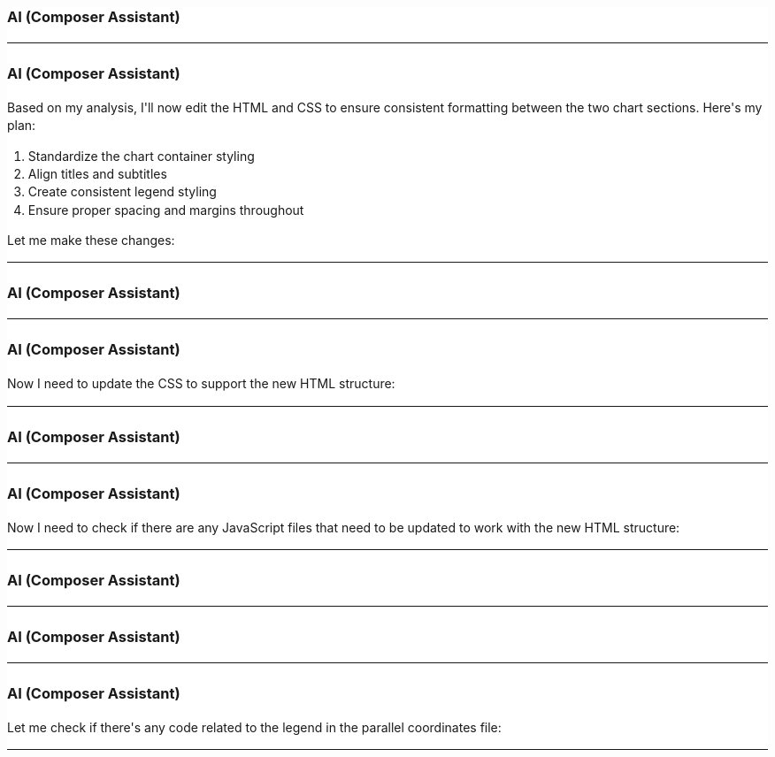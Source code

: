 
### AI (Composer Assistant)

---

### AI (Composer Assistant)

Based on my analysis, I'll now edit the HTML and CSS to ensure consistent formatting between the two chart sections. Here's my plan:

1. Standardize the chart container styling
2. Align titles and subtitles
3. Create consistent legend styling
4. Ensure proper spacing and margins throughout

Let me make these changes:

---

### AI (Composer Assistant)

---

### AI (Composer Assistant)

Now I need to update the CSS to support the new HTML structure:

---

### AI (Composer Assistant)

---

### AI (Composer Assistant)

Now I need to check if there are any JavaScript files that need to be updated to work with the new HTML structure:

---

### AI (Composer Assistant)

---

### AI (Composer Assistant)

---

### AI (Composer Assistant)

Let me check if there's any code related to the legend in the parallel coordinates file:

---
